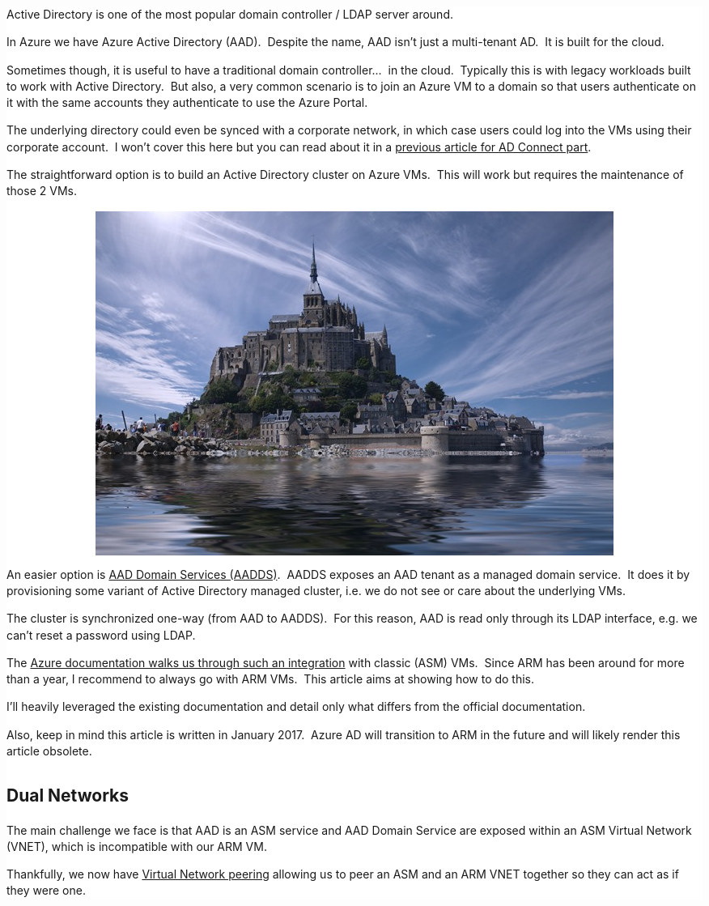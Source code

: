 <p>Active Directory is one of the most popular domain controller / LDAP server around.</p> <p>In Azure we have Azure Active Directory (AAD).&nbsp; Despite the name, AAD isn’t just a multi-tenant AD.&nbsp; It is built for the cloud.</p> <p>Sometimes though, it is useful to have a traditional domain controller...&nbsp; in the cloud.&nbsp; Typically this is with legacy workloads built to work with Active Directory.&nbsp; But also, a very common scenario is to join an Azure VM to a domain so that users authenticate on it with the same accounts they authenticate to use the Azure Portal.</p> <p>The underlying directory could even be synced with a corporate network, in which case users could log into the VMs using their corporate account.&nbsp; I won’t cover this here but you can read about it in a <a href="https://vincentlauzon.com/2016/09/14/azure-active-directory-labs-series-ad-connect/">previous article for AD Connect part</a>.</p> <p>The straightforward option is to build an Active Directory cluster on Azure VMs.&nbsp; This will work but requires the maintenance of those 2 VMs.</p> <p><a href="assets/2017/1/joining-an-arm-linux-vm-to-aad-domain-services/mont-saint-michel-france-normandy-europe11.jpg"><img title="mont-saint-michel-france-normandy-europe[1]" style="background-image:none;float:none;padding-top:0;padding-left:0;margin-left:auto;display:block;padding-right:0;margin-right:auto;border-width:0;" border="0" alt="mont-saint-michel-france-normandy-europe[1]" src="assets/2017/1/joining-an-arm-linux-vm-to-aad-domain-services/mont-saint-michel-france-normandy-europe1_thumb1.jpg" width="640" height="425"/></a></p> <p>An easier option is <a href="https://docs.microsoft.com/en-us/azure/active-directory-domain-services/active-directory-ds-overview" target="_blank">AAD Domain Services (AADDS)</a>.&nbsp; AADDS exposes an AAD tenant as a managed domain service.&nbsp; It does it by provisioning some variant of Active Directory managed cluster, i.e. we do not see or care about the underlying VMs.</p> <p>The cluster is synchronized one-way (from AAD to AADDS).&nbsp; For this reason, AAD is read only through its LDAP interface, e.g. we can’t reset a password using LDAP.</p> <p>The <a href="https://docs.microsoft.com/en-us/azure/active-directory-domain-services/active-directory-ds-admin-guide-join-rhel-linux-vm" target="_blank">Azure documentation walks us through such an integration</a> with classic (ASM) VMs.&nbsp; Since ARM has been around for more than a year, I recommend to always go with ARM VMs.&nbsp; This article aims at showing how to do this.</p> <p>I’ll heavily leveraged the existing documentation and detail only what differs from the official documentation.</p> <p>Also, keep in mind this article is written in January 2017.&nbsp; Azure AD will transition to ARM in the future and will likely render this article obsolete.</p> <h2>Dual Networks</h2> <p>The main challenge we face is that AAD is an ASM service and AAD Domain Service are exposed within an ASM Virtual Network (VNET), which is incompatible with our ARM VM.</p> <p>Thankfully, we now have <a href="https://docs.microsoft.com/en-us/azure/virtual-network/virtual-network-peering-overview" target="_blank">Virtual Network peering</a> allowing us to peer an ASM and an ARM VNET together so they can act as if they were one.</p>